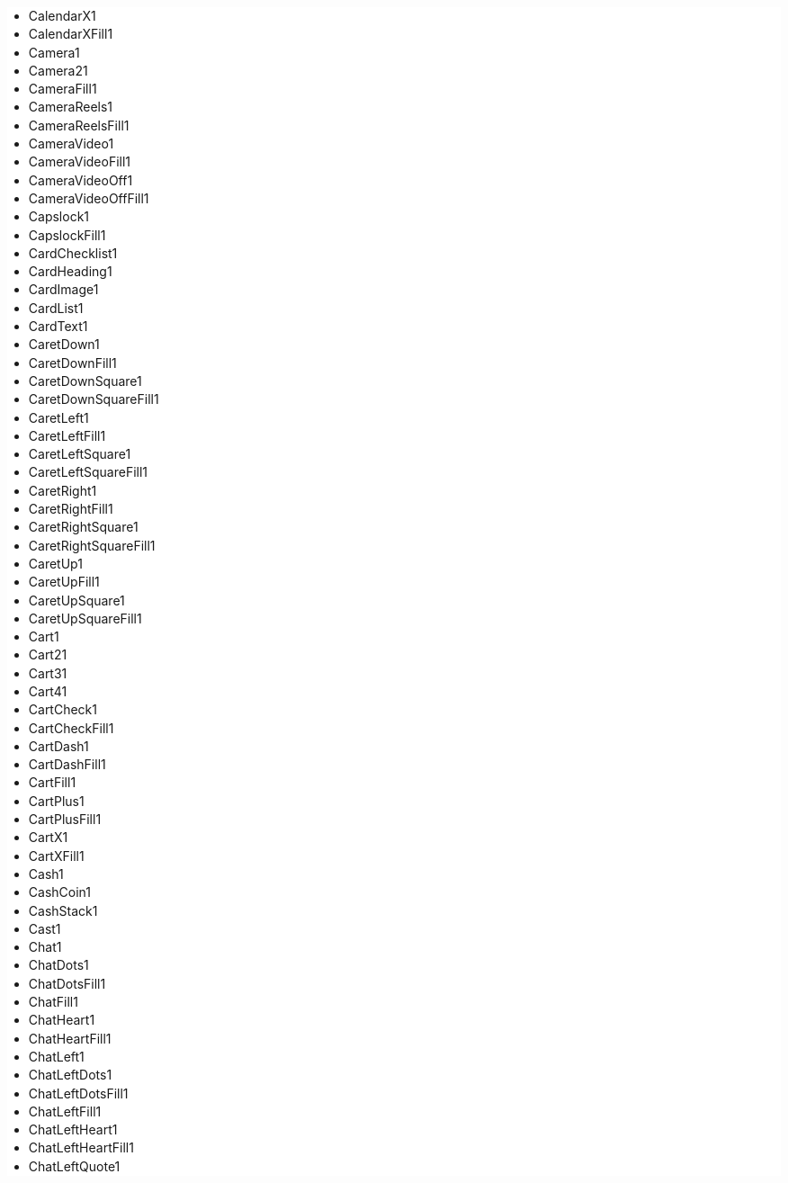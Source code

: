 - CalendarX1
- CalendarXFill1
- Camera1
- Camera21
- CameraFill1
- CameraReels1
- CameraReelsFill1
- CameraVideo1
- CameraVideoFill1
- CameraVideoOff1
- CameraVideoOffFill1
- Capslock1
- CapslockFill1
- CardChecklist1
- CardHeading1
- CardImage1
- CardList1
- CardText1
- CaretDown1
- CaretDownFill1
- CaretDownSquare1
- CaretDownSquareFill1
- CaretLeft1
- CaretLeftFill1
- CaretLeftSquare1
- CaretLeftSquareFill1
- CaretRight1
- CaretRightFill1
- CaretRightSquare1
- CaretRightSquareFill1
- CaretUp1
- CaretUpFill1
- CaretUpSquare1
- CaretUpSquareFill1
- Cart1
- Cart21
- Cart31
- Cart41
- CartCheck1
- CartCheckFill1
- CartDash1
- CartDashFill1
- CartFill1
- CartPlus1
- CartPlusFill1
- CartX1
- CartXFill1
- Cash1
- CashCoin1
- CashStack1
- Cast1
- Chat1
- ChatDots1
- ChatDotsFill1
- ChatFill1
- ChatHeart1
- ChatHeartFill1
- ChatLeft1
- ChatLeftDots1
- ChatLeftDotsFill1
- ChatLeftFill1
- ChatLeftHeart1
- ChatLeftHeartFill1
- ChatLeftQuote1